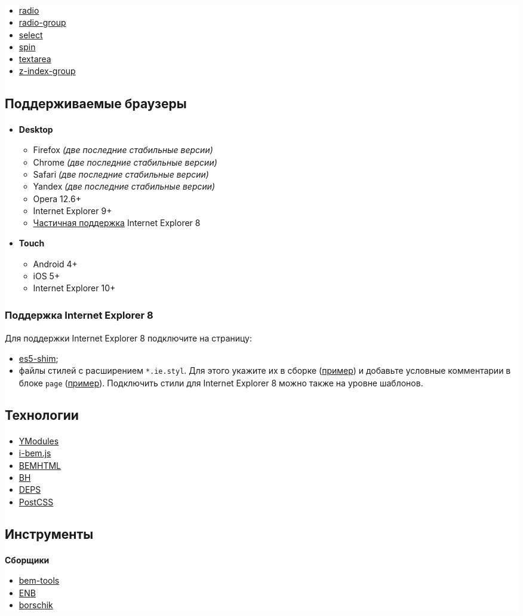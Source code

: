 * [radio](common.blocks/radio/radio.ru.md)
* [radio-group](common.blocks/radio-group/radio-group.ru.md)
* [select](common.blocks/select/select.ru.md)
* [spin](common.blocks/spin/spin.ru.md)
* [textarea](common.blocks/textarea/textarea.ru.md)
* [z-index-group](common.blocks/z-index-group/z-index-group.ru.md)

<a name="supported-browsers"></a>
## Поддерживаемые браузеры

* **Desktop**
  * Firefox *(две последние стабильные версии)*
  * Chrome *(две последние стабильные версии)*
  * Safari *(две последние стабильные версии)*
  * Yandex *(две последние стабильные версии)*
  * Opera 12.6+
  * Internet Explorer 9+
  * [Частичная поддержка](#ie8) Internet Explorer 8

* **Touch**
  * Android 4+
  * iOS 5+
  * Internet Explorer 10+

<a name="ie8"></a>
### Поддержка Internet Explorer 8

Для поддержки Internet Explorer 8 подключите на страницу:

* [es5-shim](https://www.npmjs.com/package/es5-shim);
* файлы стилей с расширением `*.ie.styl`. Для этого укажите их в сборке ([пример](https://github.com/bem/bem-components/blob/1f218c8ba10183fda21660e28cfbb280cd8cde54/.enb/make.js#L174)) и добавьте условные комментарии в блоке `page` ([пример](https://gist.github.com/innabelaya/904ab01666fd1a19d312)). Подключить стили для Internet Explorer 8 можно также на уровне шаблонов.

<a name="techs"></a>
## Технологии

* [YModules](https://ru.bem.info/tools/bem/modules/)
* [i-bem.js](https://ru.bem.info/technology/i-bem/current/i-bem-js/)
* [BEMHTML](https://ru.bem.info/technology/bemhtml/current/reference/)
* [BH](https://ru.bem.info/technology/bh/current/about/)
* [DEPS](https://ru.bem.info/technology/deps/about/)
* [PostCSS](http://postcss.org/)

<a name="tools"></a>
## Инструменты

**Сборщики**

* [bem-tools](https://ru.bem.info/tools/bem/bem-tools/)
* [ENB](http://enb-make.info/)
* [borschik](https://ru.bem.info/tools/optimizers/borschik/)
